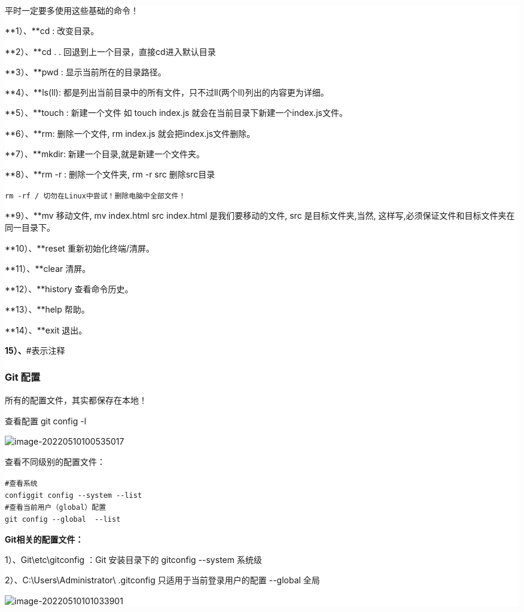 平时一定要多使用这些基础的命令！

**1）、**cd : 改变目录。

**2）、**cd . . 回退到上一个目录，直接cd进入默认目录

**3）、**pwd : 显示当前所在的目录路径。

**4）、**ls(ll):  都是列出当前目录中的所有文件，只不过ll(两个ll)列出的内容更为详细。

**5）、**touch : 新建一个文件 如 touch index.js 就会在当前目录下新建一个index.js文件。

**6）、**rm:  删除一个文件, rm index.js 就会把index.js文件删除。

**7）、**mkdir:  新建一个目录,就是新建一个文件夹。

**8）、**rm -r :  删除一个文件夹, rm -r src 删除src目录

```
rm -rf / 切勿在Linux中尝试！删除电脑中全部文件！
```

**9）、**mv 移动文件, mv index.html src index.html 是我们要移动的文件, src 是目标文件夹,当然, 这样写,必须保证文件和目标文件夹在同一目录下。

**10）、**reset 重新初始化终端/清屏。

**11）、**clear 清屏。

**12）、**history 查看命令历史。

**13）、**help 帮助。

**14）、**exit 退出。

**15）、**#表示注释

### Git 配置



所有的配置文件，其实都保存在本地！

查看配置 git config -l

![image-20220510100535017](C:\Users\27598\AppData\Roaming\Typora\typora-user-images\image-20220510100535017.png)

查看不同级别的配置文件：

```shell
#查看系统
configgit config --system --list　　
#查看当前用户（global）配置
git config --global  --list
```

**Git相关的配置文件：**

1）、Git\etc\gitconfig  ：Git 安装目录下的 gitconfig   --system 系统级

2）、C:\Users\Administrator\ .gitconfig   只适用于当前登录用户的配置  --global 全局

![image-20220510101033901](C:\Users\27598\AppData\Roaming\Typora\typora-user-images\image-20220510101033901.png)
